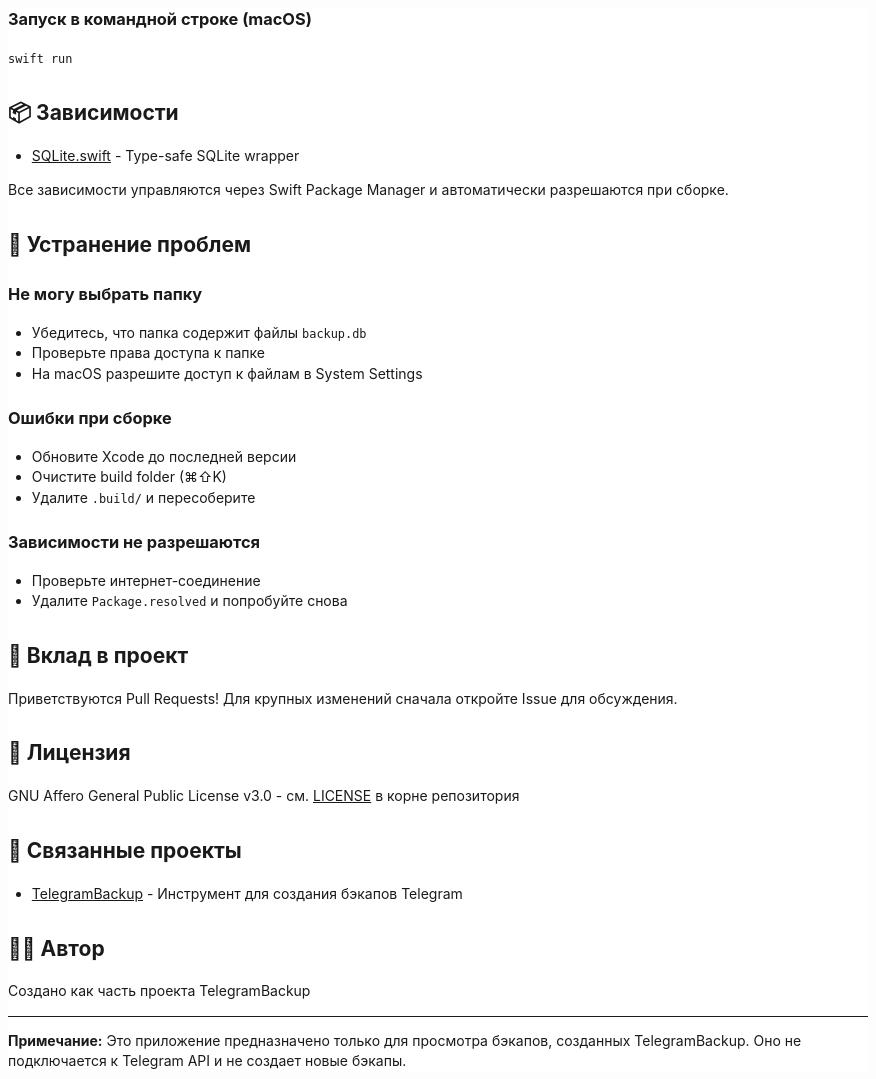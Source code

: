 ### Запуск в командной строке (macOS)

```bash
swift run
```

## 📦 Зависимости

- [SQLite.swift](https://github.com/stephencelis/SQLite.swift) - Type-safe SQLite wrapper

Все зависимости управляются через Swift Package Manager и автоматически разрешаются при сборке.

## 🐛 Устранение проблем

### Не могу выбрать папку
- Убедитесь, что папка содержит файлы `backup.db`
- Проверьте права доступа к папке
- На macOS разрешите доступ к файлам в System Settings

### Ошибки при сборке
- Обновите Xcode до последней версии
- Очистите build folder (⌘⇧K)
- Удалите `.build/` и пересоберите

### Зависимости не разрешаются
- Проверьте интернет-соединение
- Удалите `Package.resolved` и попробуйте снова

## 🤝 Вклад в проект

Приветствуются Pull Requests! Для крупных изменений сначала откройте Issue для обсуждения.

## 📄 Лицензия

GNU Affero General Public License v3.0 - см. [LICENSE](../LICENSE) в корне репозитория

## 🔗 Связанные проекты

- [TelegramBackup](../) - Инструмент для создания бэкапов Telegram

## 👨‍💻 Автор

Создано как часть проекта TelegramBackup

---

**Примечание:** Это приложение предназначено только для просмотра бэкапов, созданных TelegramBackup. Оно не подключается к Telegram API и не создает новые бэкапы.
